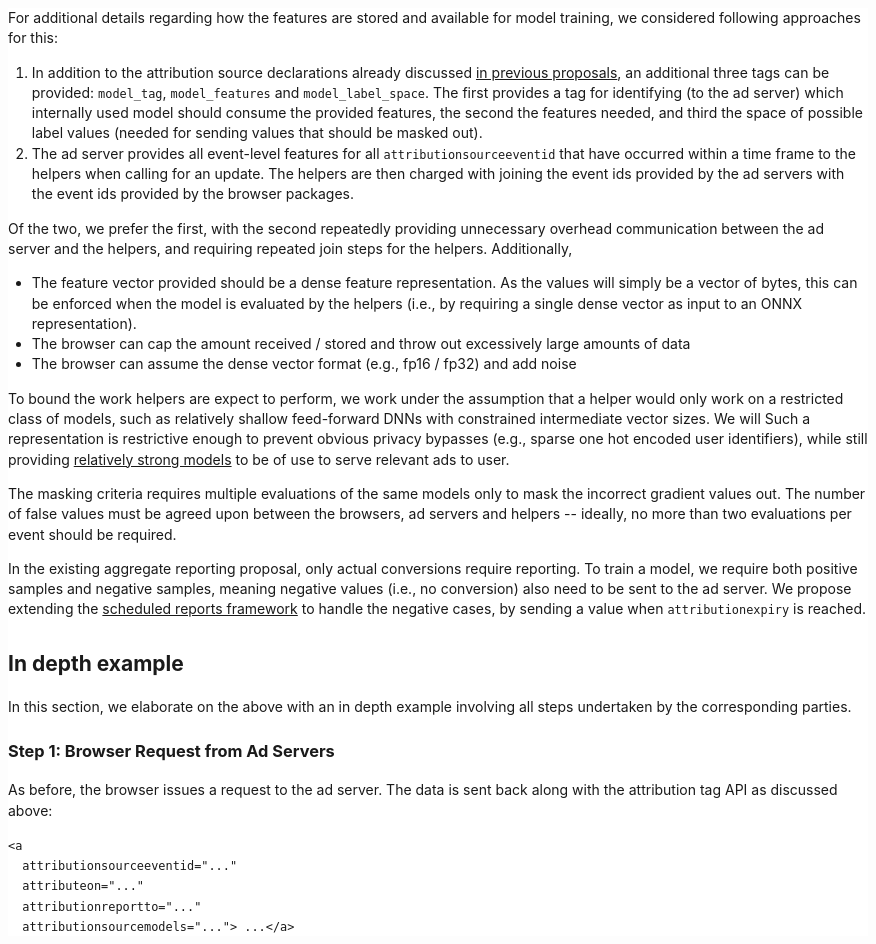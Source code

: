 For additional details regarding how the features are stored and available for model training, we considered following approaches for this:
1. In addition to the attribution source declarations already discussed [in previous proposals](https://github.com/WICG/conversion-measurement-api/blob/main/README.md#attribution-source-declaration), an additional three tags can be provided: `model_tag`, `model_features` and `model_label_space`. The first provides a tag for identifying (to the ad server) which internally used model should consume the provided features, the second the features needed, and third the space of possible label values (needed for sending values that should be masked out).
2. The ad server provides all event-level features for all `attributionsourceeventid` that have occurred within a time frame to the helpers when calling for an update.  The helpers are then charged with joining the event ids provided by the ad servers with the event ids provided by the browser packages.

Of the two, we prefer the first, with the second repeatedly providing unnecessary overhead communication between the ad server and the helpers, and requiring repeated join steps for the helpers. Additionally,
* The feature vector provided should be a dense feature representation.  As the values will simply be a vector of bytes, this can be enforced when the model is evaluated by the helpers (i.e., by requiring a single dense vector as input to an ONNX representation).
* The browser can cap the amount received / stored and throw out excessively large amounts of data
* The browser can assume the dense vector format (e.g., fp16 / fp32) and add noise

To bound the work helpers are expect to perform, we work under the assumption that a helper would only work on a restricted class of models, such as relatively shallow feed-forward DNNs with constrained intermediate vector sizes. We will  Such a representation is restrictive enough to prevent obvious privacy bypasses (e.g., sparse one hot encoded user identifiers), while still providing [relatively strong models](https://competitions.codalab.org/competitions/31485#learn_the_details-technical-details) to be of use to serve relevant ads to user.

The masking criteria requires multiple evaluations of the same models only to mask the incorrect gradient values out. The number of false values must be agreed upon between the browsers, ad servers and helpers -- ideally, no more than two evaluations per event should be required.

<a name="negatives"></a>
In the existing aggregate reporting proposal, only actual conversions require reporting. To train a model, we require both positive samples and negative samples, meaning negative values (i.e., no conversion) also need to be sent to the ad server. We propose extending the [scheduled reports framework](https://github.com/WICG/conversion-measurement-api/blob/main/README.md#sending-scheduled-reports) to handle the negative cases, by sending a value when `attributionexpiry` is reached.

## In depth example
In this section, we elaborate on the above with an in depth example involving all steps undertaken by the corresponding parties.

### Step 1: Browser Request from Ad Servers
As before, the browser issues a request to the ad server.  The data is sent back along with the attribution tag API as discussed above:

```
<a
  attributionsourceeventid="..."
  attributeon="..."
  attributionreportto="..."
  attributionsourcemodels="..."> ...</a>
```
